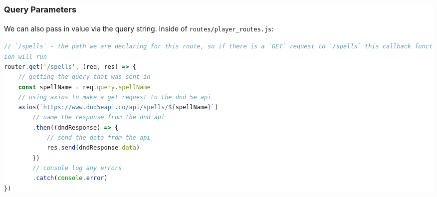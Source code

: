 ### Query Parameters

We can also pass in value via the query string. Inside of `routes/player_routes.js`:

```js
// `/spells` - the path we are declaring for this route, so if there is a `GET` request to `/spells` this callback function will run
router.get('/spells', (req, res) => {
    // getting the query that was sent in
    const spellName = req.query.spellName
	// using axios to make a get request to the dnd 5e api
	axios(`https://www.dnd5eapi.co/api/spells/${spellName}`)
		// name the response from the dnd api
		.then((dndResponse) => {
			// send the data from the api
			res.send(dndResponse.data)
		})
		// console log any errors
		.catch(console.error)
})
```